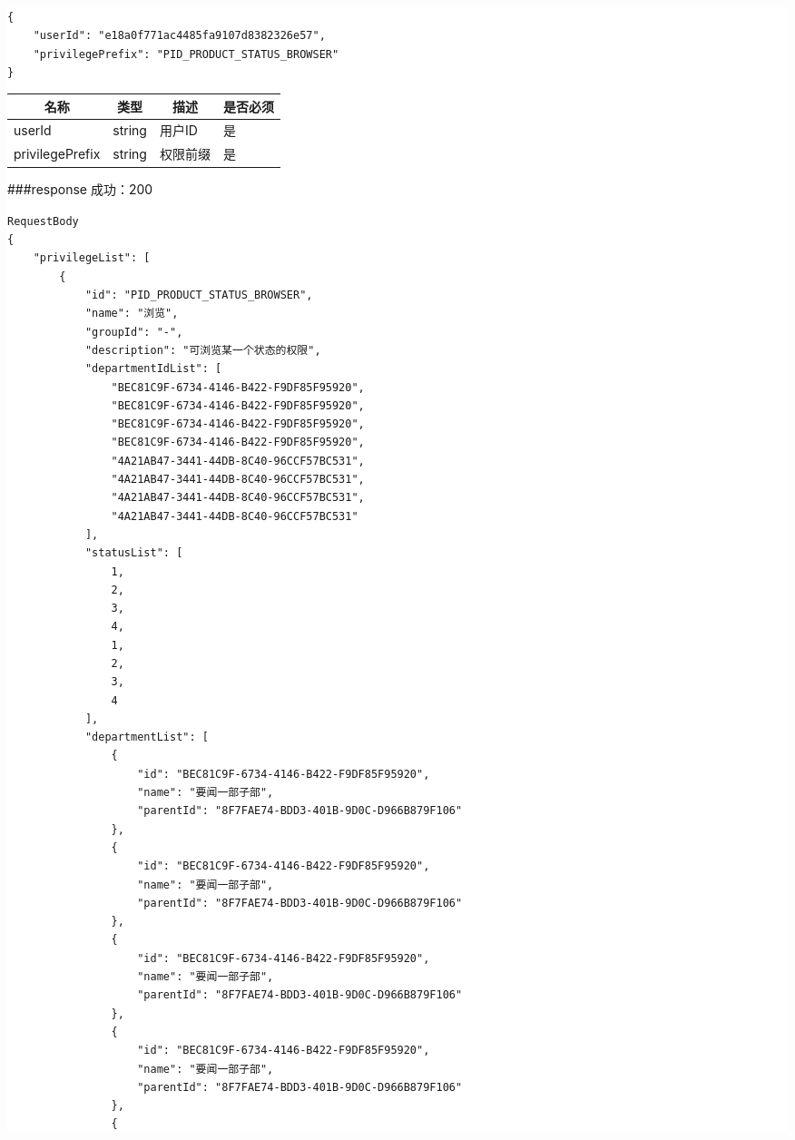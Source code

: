 ~~~
{
    "userId": "e18a0f771ac4485fa9107d8382326e57",
    "privilegePrefix": "PID_PRODUCT_STATUS_BROWSER"
}
~~~

名称| 类型| 描述 |是否必须
----|-----|-----|-----
userId|string|用户ID|是
privilegePrefix|string|权限前缀|是

###response
成功：200
~~~
RequestBody
{
    "privilegeList": [
        {
            "id": "PID_PRODUCT_STATUS_BROWSER",
            "name": "浏览",
            "groupId": "-",
            "description": "可浏览某一个状态的权限",
            "departmentIdList": [
                "BEC81C9F-6734-4146-B422-F9DF85F95920",
                "BEC81C9F-6734-4146-B422-F9DF85F95920",
                "BEC81C9F-6734-4146-B422-F9DF85F95920",
                "BEC81C9F-6734-4146-B422-F9DF85F95920",
                "4A21AB47-3441-44DB-8C40-96CCF57BC531",
                "4A21AB47-3441-44DB-8C40-96CCF57BC531",
                "4A21AB47-3441-44DB-8C40-96CCF57BC531",
                "4A21AB47-3441-44DB-8C40-96CCF57BC531"
            ],
            "statusList": [
                1,
                2,
                3,
                4,
                1,
                2,
                3,
                4
            ],
            "departmentList": [
                {
                    "id": "BEC81C9F-6734-4146-B422-F9DF85F95920",
                    "name": "要闻一部子部",
                    "parentId": "8F7FAE74-BDD3-401B-9D0C-D966B879F106"
                },
                {
                    "id": "BEC81C9F-6734-4146-B422-F9DF85F95920",
                    "name": "要闻一部子部",
                    "parentId": "8F7FAE74-BDD3-401B-9D0C-D966B879F106"
                },
                {
                    "id": "BEC81C9F-6734-4146-B422-F9DF85F95920",
                    "name": "要闻一部子部",
                    "parentId": "8F7FAE74-BDD3-401B-9D0C-D966B879F106"
                },
                {
                    "id": "BEC81C9F-6734-4146-B422-F9DF85F95920",
                    "name": "要闻一部子部",
                    "parentId": "8F7FAE74-BDD3-401B-9D0C-D966B879F106"
                },
                {
~~~